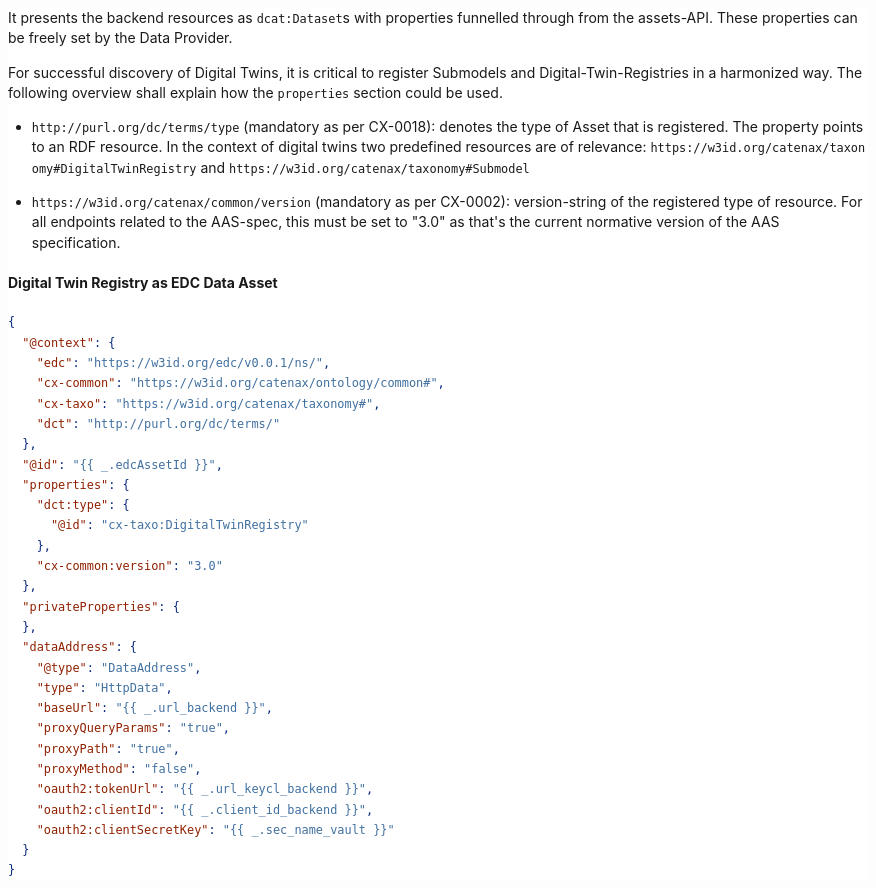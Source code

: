 It presents the backend resources as `dcat:Dataset`s with properties funnelled through from the assets-API. These
properties can be freely set by the Data Provider.

For successful discovery of Digital Twins, it is critical to register Submodels and Digital-Twin-Registries in a
harmonized way. The following overview shall explain how the `properties` section could be used.

- `http://purl.org/dc/terms/type` (mandatory as per CX-0018): denotes the type of Asset that is registered. The
  property
  points to an RDF resource. In the context of digital twins two predefined resources are of
  relevance: `https://w3id.org/catenax/taxonomy#DigitalTwinRegistry` and `https://w3id.org/catenax/taxonomy#Submodel`

- `https://w3id.org/catenax/common/version` (mandatory as per CX-0002): version-string of the registered type of
  resource.
  For all endpoints related to the AAS-spec, this must be set to "3.0" as that's the current normative version of the
  AAS specification.

#### Digital Twin Registry as EDC Data Asset

```json
{
  "@context": {
    "edc": "https://w3id.org/edc/v0.0.1/ns/",
    "cx-common": "https://w3id.org/catenax/ontology/common#",
    "cx-taxo": "https://w3id.org/catenax/taxonomy#",
    "dct": "http://purl.org/dc/terms/"
  },
  "@id": "{{ _.edcAssetId }}",
  "properties": {
    "dct:type": {
      "@id": "cx-taxo:DigitalTwinRegistry"
    },
    "cx-common:version": "3.0"
  },
  "privateProperties": {
  },
  "dataAddress": {
    "@type": "DataAddress",
    "type": "HttpData",
    "baseUrl": "{{ _.url_backend }}",
    "proxyQueryParams": "true",
    "proxyPath": "true",
    "proxyMethod": "false",
    "oauth2:tokenUrl": "{{ _.url_keycl_backend }}",
    "oauth2:clientId": "{{ _.client_id_backend }}",
    "oauth2:clientSecretKey": "{{ _.sec_name_vault }}"
  }
}
```
